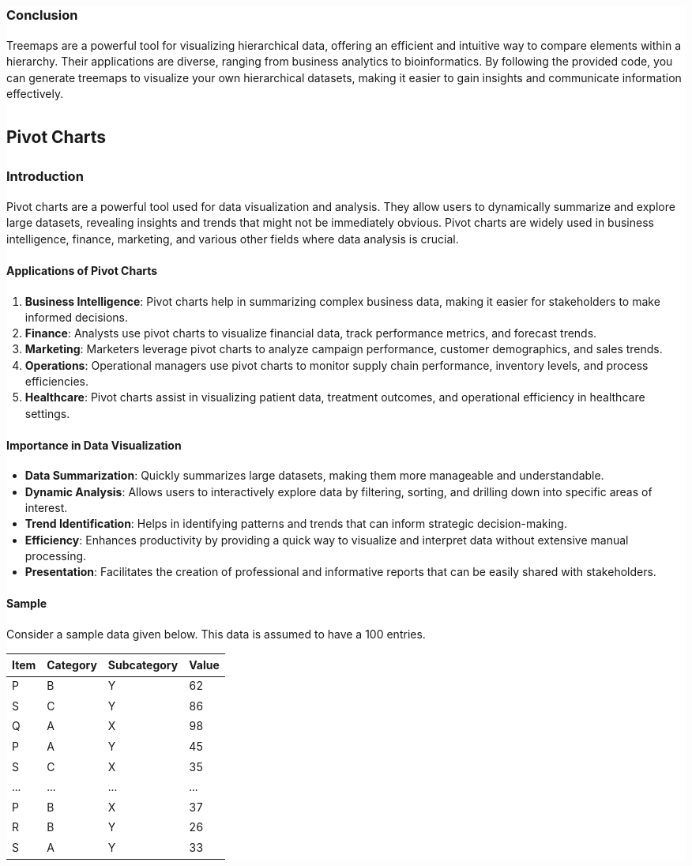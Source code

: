 ### Conclusion

Treemaps are a powerful tool for visualizing hierarchical data, offering an efficient and intuitive way to compare elements within a hierarchy. Their applications are diverse, ranging from business analytics to bioinformatics. By following the provided code, you can generate treemaps to visualize your own hierarchical datasets, making it easier to gain insights and communicate information effectively.

## Pivot Charts

### Introduction

Pivot charts are a powerful tool used for data visualization and analysis. They allow users to dynamically summarize and explore large datasets, revealing insights and trends that might not be immediately obvious. Pivot charts are widely used in business intelligence, finance, marketing, and various other fields where data analysis is crucial.

#### Applications of Pivot Charts

1. **Business Intelligence**: Pivot charts help in summarizing complex business data, making it easier for stakeholders to make informed decisions.
2. **Finance**: Analysts use pivot charts to visualize financial data, track performance metrics, and forecast trends.
3. **Marketing**: Marketers leverage pivot charts to analyze campaign performance, customer demographics, and sales trends.
4. **Operations**: Operational managers use pivot charts to monitor supply chain performance, inventory levels, and process efficiencies.
5. **Healthcare**: Pivot charts assist in visualizing patient data, treatment outcomes, and operational efficiency in healthcare settings.

#### Importance in Data Visualization

- **Data Summarization**: Quickly summarizes large datasets, making them more manageable and understandable.
- **Dynamic Analysis**: Allows users to interactively explore data by filtering, sorting, and drilling down into specific areas of interest.
- **Trend Identification**: Helps in identifying patterns and trends that can inform strategic decision-making.
- **Efficiency**: Enhances productivity by providing a quick way to visualize and interpret data without extensive manual processing.
- **Presentation**: Facilitates the creation of professional and informative reports that can be easily shared with stakeholders.

#### Sample

Consider a sample data given below. This data is assumed to have a 100 entries.

| Item | Category | Subcategory | Value |
|------|----------|-------------|-------|
| P    | B        | Y           | 62    |
| S    | C        | Y           | 86    |
| Q    | A        | X           | 98    |
| P    | A        | Y           | 45    |
| S    | C        | X           | 35    |
| ...  | ...      | ...         | ...   |
| P    | B        | X           | 37    |
| R    | B        | Y           | 26    |
| S    | A        | Y           | 33    |